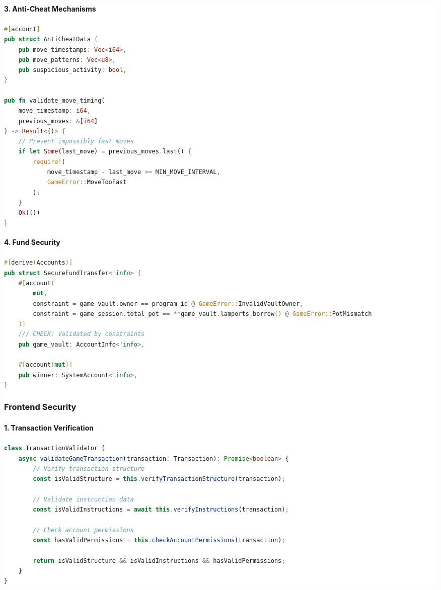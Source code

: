#### 3. Anti-Cheat Mechanisms
```rust
#[account]
pub struct AntiCheatData {
    pub move_timestamps: Vec<i64>,
    pub move_patterns: Vec<u8>,
    pub suspicious_activity: bool,
}

pub fn validate_move_timing(
    move_timestamp: i64,
    previous_moves: &[i64]
) -> Result<()> {
    // Prevent impossibly fast moves
    if let Some(last_move) = previous_moves.last() {
        require!(
            move_timestamp - last_move >= MIN_MOVE_INTERVAL,
            GameError::MoveTooFast
        );
    }
    Ok(())
}
```

#### 4. Fund Security
```rust
#[derive(Accounts)]
pub struct SecureFundTransfer<'info> {
    #[account(
        mut,
        constraint = game_vault.owner == program_id @ GameError::InvalidVaultOwner,
        constraint = game_session.total_pot == **game_vault.lamports.borrow() @ GameError::PotMismatch
    )]
    /// CHECK: Validated by constraints
    pub game_vault: AccountInfo<'info>,
    
    #[account(mut)]
    pub winner: SystemAccount<'info>,
}
```

### Frontend Security

#### 1. Transaction Verification
```typescript
class TransactionValidator {
    async validateGameTransaction(transaction: Transaction): Promise<boolean> {
        // Verify transaction structure
        const isValidStructure = this.verifyTransactionStructure(transaction);
        
        // Validate instruction data
        const isValidInstructions = await this.verifyInstructions(transaction);
        
        // Check account permissions
        const hasValidPermissions = this.checkAccountPermissions(transaction);
        
        return isValidStructure && isValidInstructions && hasValidPermissions;
    }
}
```

